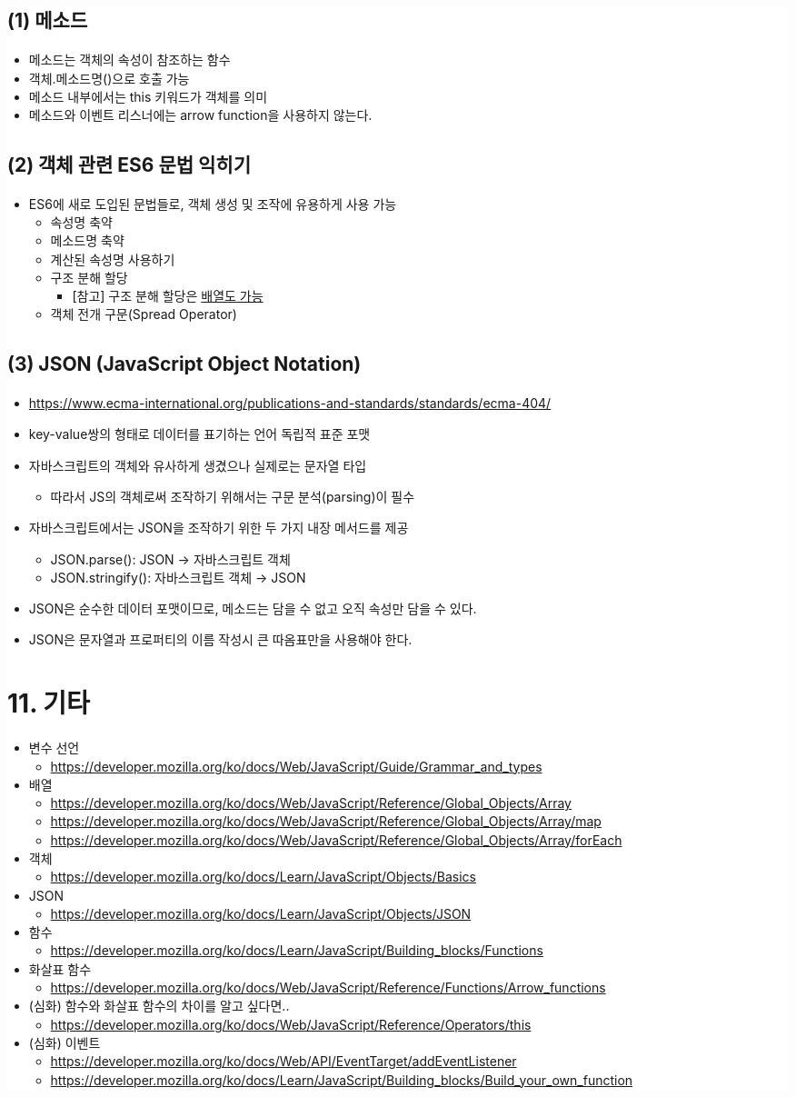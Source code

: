 
## (1) 메소드

- 메소드는 객체의 속성이 참조하는 함수
- 객체.메소드명()으로 호출 가능
- 메소드 내부에서는 this 키워드가 객체를 의미
- 메소드와 이벤트 리스너에는 arrow function을 사용하지 않는다.



## (2) 객체 관련 ES6 문법 익히기

- ES6에 새로 도입된 문법들로, 객체 생성 및 조작에 유용하게 사용 가능
  - 속성명 축약
  - 메소드명 축약
  - 계산된 속성명 사용하기
  - 구조 분해 할당
    - [참고] 구조 분해 할당은 [배열도 가능](https://developer.mozilla.org/ko/docs/Web/JavaScript/Reference/Operators/Destructuring_assignment#%EB%B0%B0%EC%97%B4_%EA%B5%AC%EC%A1%B0_%EB%B6%84%ED%95%B4)
  - 객체 전개 구문(Spread Operator)



## (3) JSON (JavaScript Object Notation)

- https://www.ecma-international.org/publications-and-standards/standards/ecma-404/

- key-value쌍의 형태로 데이터를 표기하는 언어 독립적 표준 포맷
- 자바스크립트의 객체와 유사하게 생겼으나 실제로는 문자열 타입
  - 따라서 JS의 객체로써 조작하기 위해서는 구문 분석(parsing)이 필수
- 자바스크립트에서는 JSON을 조작하기 위한 두 가지 내장 메서드를 제공
  - JSON.parse(): JSON → 자바스크립트 객체
  - JSON.stringify(): 자바스크립트 객체 →  JSON
- JSON은 순수한 데이터 포맷이므로, 메소드는 담을 수 없고 오직 속성만 담을 수 있다.
- JSON은 문자열과 프로퍼티의 이름 작성시 큰 따옴표만을 사용해야 한다.



# 11. 기타

- 변수 선언
  - https://developer.mozilla.org/ko/docs/Web/JavaScript/Guide/Grammar_and_types
- 배열
  - https://developer.mozilla.org/ko/docs/Web/JavaScript/Reference/Global_Objects/Array
  - https://developer.mozilla.org/ko/docs/Web/JavaScript/Reference/Global_Objects/Array/map
  - https://developer.mozilla.org/ko/docs/Web/JavaScript/Reference/Global_Objects/Array/forEach
- 객체
  - https://developer.mozilla.org/ko/docs/Learn/JavaScript/Objects/Basics
- JSON
  - https://developer.mozilla.org/ko/docs/Learn/JavaScript/Objects/JSON
- 함수
  - https://developer.mozilla.org/ko/docs/Learn/JavaScript/Building_blocks/Functions
- 화살표 함수
  - https://developer.mozilla.org/ko/docs/Web/JavaScript/Reference/Functions/Arrow_functions
- (심화) 함수와 화살표 함수의 차이를 알고 싶다면..
  - https://developer.mozilla.org/ko/docs/Web/JavaScript/Reference/Operators/this
- (심화) 이벤트
  - https://developer.mozilla.org/ko/docs/Web/API/EventTarget/addEventListener
  - https://developer.mozilla.org/ko/docs/Learn/JavaScript/Building_blocks/Build_your_own_function